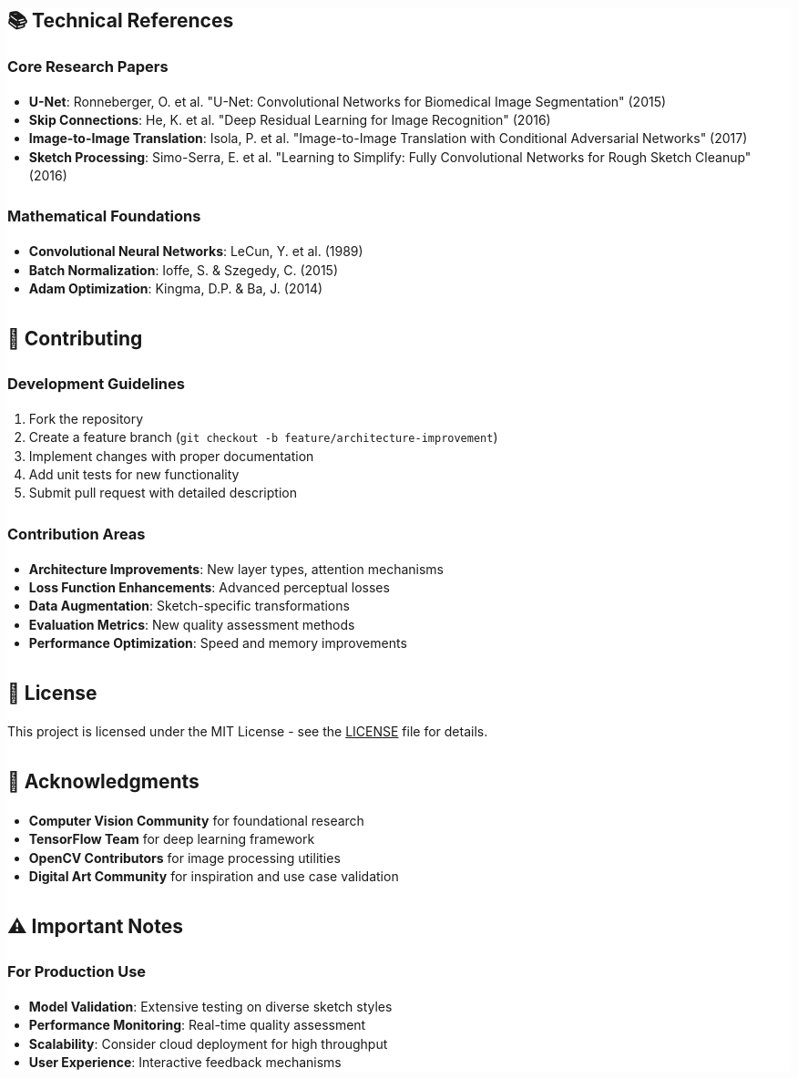 ## 📚 Technical References

### Core Research Papers

- **U-Net**: Ronneberger, O. et al. "U-Net: Convolutional Networks for Biomedical Image Segmentation" (2015)
- **Skip Connections**: He, K. et al. "Deep Residual Learning for Image Recognition" (2016)
- **Image-to-Image Translation**: Isola, P. et al. "Image-to-Image Translation with Conditional Adversarial Networks" (2017)
- **Sketch Processing**: Simo-Serra, E. et al. "Learning to Simplify: Fully Convolutional Networks for Rough Sketch Cleanup" (2016)

### Mathematical Foundations

- **Convolutional Neural Networks**: LeCun, Y. et al. (1989)
- **Batch Normalization**: Ioffe, S. & Szegedy, C. (2015)
- **Adam Optimization**: Kingma, D.P. & Ba, J. (2014)

## 🤝 Contributing

### Development Guidelines

1. Fork the repository
2. Create a feature branch (`git checkout -b feature/architecture-improvement`)
3. Implement changes with proper documentation  
4. Add unit tests for new functionality
5. Submit pull request with detailed description

### Contribution Areas

- **Architecture Improvements**: New layer types, attention mechanisms
- **Loss Function Enhancements**: Advanced perceptual losses
- **Data Augmentation**: Sketch-specific transformations
- **Evaluation Metrics**: New quality assessment methods
- **Performance Optimization**: Speed and memory improvements

## 📄 License

This project is licensed under the MIT License - see the [LICENSE](LICENSE) file for details.

## 🙏 Acknowledgments

- **Computer Vision Community** for foundational research
- **TensorFlow Team** for deep learning framework
- **OpenCV Contributors** for image processing utilities
- **Digital Art Community** for inspiration and use case validation

## ⚠️ Important Notes

### For Production Use
- **Model Validation**: Extensive testing on diverse sketch styles
- **Performance Monitoring**: Real-time quality assessment
- **Scalability**: Consider cloud deployment for high throughput
- **User Experience**: Interactive feedback mechanisms
